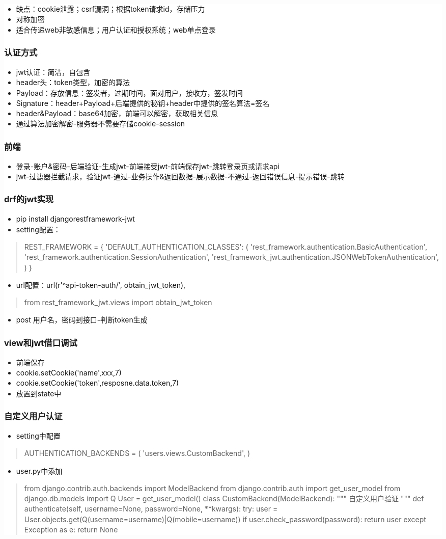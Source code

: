 +	缺点：cookie泄露；csrf漏洞；根据token请求id，存储压力
+	对称加密
+	适合传递web非敏感信息；用户认证和授权系统；web单点登录
### 认证方式
+	jwt认证：简洁，自包含
+	header头：token类型，加密的算法
+	Payload：存放信息：签发者，过期时间，面对用户，接收方，签发时间
+	Signature：header+Payload+后端提供的秘钥+header中提供的签名算法=签名
+	header&Payload：base64加密，前端可以解密，获取相关信息
+	通过算法加密解密-服务器不需要存储cookie-session
### 前端
+	登录-账户&密码-后端验证-生成jwt-前端接受jwt-前端保存jwt-跳转登录页或请求api
+	jwt-过滤器拦截请求，验证jwt-通过-业务操作&返回数据-展示数据-不通过-返回错误信息-提示错误-跳转
### drf的jwt实现
+	pip install djangorestframework-jwt
+	setting配置：
>   REST_FRAMEWORK = {
    'DEFAULT_AUTHENTICATION_CLASSES': (
        'rest_framework.authentication.BasicAuthentication',
        'rest_framework.authentication.SessionAuthentication',
        'rest_framework_jwt.authentication.JSONWebTokenAuthentication',
    )
}

+	url配置：url(r'^api-token-auth/', obtain_jwt_token),
>	from rest_framework_jwt.views import obtain_jwt_token

+	post 用户名，密码到接口-判断token生成
### view和jwt借口调试
+	前端保存
+	cookie.setCookie('name',xxx,7)
+	cookie.setCookie('token',resposne.data.token,7)
+	放置到state中
### 自定义用户认证
+	setting中配置
>	AUTHENTICATION_BACKENDS = (
    'users.views.CustomBackend',
)


+	user.py中添加
>   from django.contrib.auth.backends import ModelBackend
>   from django.contrib.auth import get_user_model
>   from django.db.models import Q
		User = get_user_model()
		class CustomBackend(ModelBackend):
			    """
			    自定义用户验证
			    """
			    def authenticate(self, username=None, password=None, **kwargs):
			        try:
			            user = User.objects.get(Q(username=username)|Q(mobile=username))
			            if user.check_password(password):
			                return user
			        except Exception as e:
			            return None
